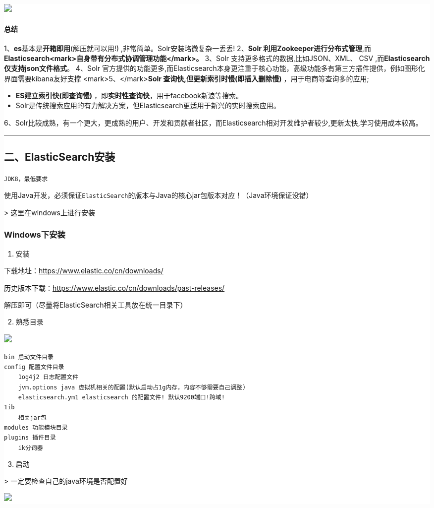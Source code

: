 ![](https://liuyou-images.oss-cn-hangzhou.aliyuncs.com/markdown/20201124201712.png)

#### 总结

1、**es**基本是**开箱即用**(解压就可以用!) ,非常简单。Solr安装略微复杂一丢丢!
2、**Solr 利用Zookeeper进行分布式管理**,而**Elasticsearch&lt;mark&gt;自身带有分布式协调管理功能&lt;/mark&gt;。**
3、Solr 支持更多格式的数据,比如JSON、XML、 CSV ,而**Elasticsearch仅支持json文件格式**。
4、Solr 官方提供的功能更多,而Elasticsearch本身更注重于核心功能，高级功能多有第三方插件提供，例如图形化界面需要kibana友好支撑
&lt;mark&gt;5、&lt;/mark&gt;**Solr 查询快,但更新索引时慢(即插入删除慢)** ，用于电商等查询多的应用;

- **ES建立索引快(即查询慢)** ，即**实时性查询快**，用于facebook新浪等搜索。
- Solr是传统搜索应用的有力解决方案，但Elasticsearch更适用于新兴的实时搜索应用。

6、Solr比较成熟，有一个更大，更成熟的用户、开发和贡献者社区，而Elasticsearch相对开发维护者较少,更新太快,学习使用成本较高。


---

## 二、ElasticSearch安装

`JDK8，最低要求`

使用Java开发，必须保证`ElasticSearch`的版本与Java的核心jar包版本对应！（Java环境保证没错）

&gt; 这里在windows上进行安装

### Windows下安装

1. 安装

下载地址：https://www.elastic.co/cn/downloads/

历史版本下载：https://www.elastic.co/cn/downloads/past-releases/

解压即可（尽量将ElasticSearch相关工具放在统一目录下）

2. 熟悉目录

![](https://liuyou-images.oss-cn-hangzhou.aliyuncs.com/markdown/20201124211311.png)
```
bin 启动文件目录
config 配置文件目录
	1og4j2 日志配置文件
	jvm.options java 虚拟机相关的配置(默认启动占1g内存，内容不够需要自己调整)
	elasticsearch.ym1 elasticsearch 的配置文件! 默认9200端口!跨域!
1ib 
	相关jar包
modules 功能模块目录
plugins 插件目录
	ik分词器
```
3. 启动

&gt; 一定要检查自己的java环境是否配置好

![](https://liuyou-images.oss-cn-hangzhou.aliyuncs.com/markdown/20201124212858.png)
